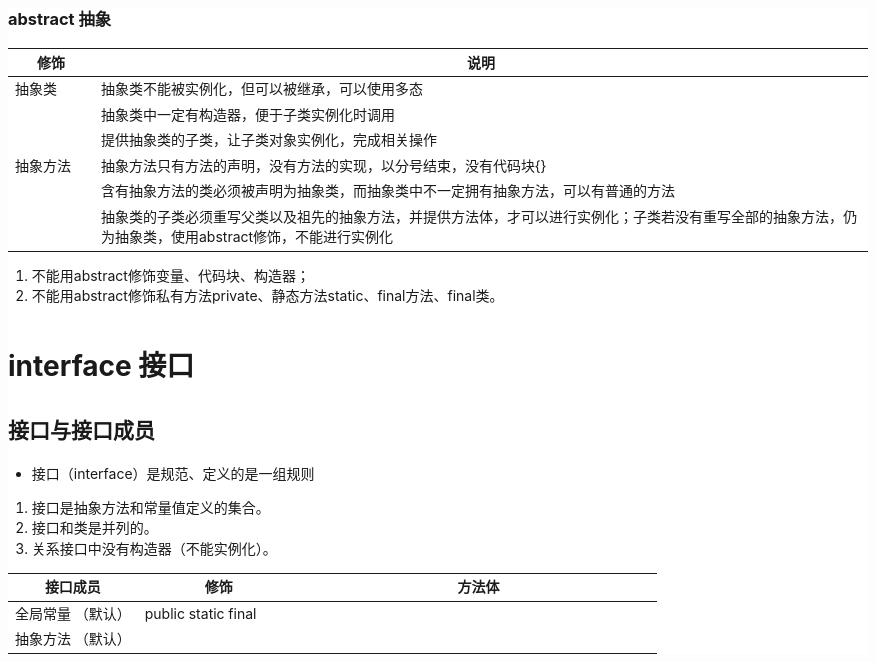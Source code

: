 ### abstract 抽象

<table>
	<thead>
		<tr>
			<th width="10%">修饰</th>
			<th width="90%">说明</th>
		</tr>
	</thead>
	<tbody>
		<tr>
			<td rowspan="3">抽象类</td>
			<td>抽象类不能被实例化，但可以被继承，可以使用多态</td>
		</tr>
        <tr>
            <td>抽象类中一定有构造器，便于子类实例化时调用</td>
        </tr>
        <tr>
            <td>提供抽象类的子类，让子类对象实例化，完成相关操作</td>
        </tr>
		<tr>
			<td rowspan="3">抽象方法</td>
			<td>抽象方法只有方法的声明，没有方法的实现，以分号结束，没有代码块{}</td>
		</tr>
        <tr>
            <td>含有抽象方法的类必须被声明为抽象类，而抽象类中不一定拥有抽象方法，可以有普通的方法</td>
        </tr>
        <tr>
            <td>抽象类的子类必须重写父类以及祖先的抽象方法，并提供方法体，才可以进行实例化；子类若没有重写全部的抽象方法，仍为抽象类，使用abstract修饰，不能进行实例化</td>
        </tr>
	</tbody>
</table>


1. 不能用abstract修饰变量、代码块、构造器；
2. 不能用abstract修饰私有方法private、静态方法static、final方法、final类。 


# interface 接口

## 接口与接口成员

- 接口（interface）是规范、定义的是一组规则

1. 接口是抽象方法和常量值定义的集合。
2. 接口和类是并列的。
3. 关系接口中没有构造器（不能实例化）。

<table>
	<thead>
		<tr>
			<th width="20%">接口成员</th>
			<th width="25%">修饰</th>
			<th width="55%">方法体</th>
		</tr>
	</thead>
	<tbody>
		<tr>
			<td>全局常量 （默认）</td>
			<td>public static final</td>
			<td></td>
		</tr>
		<tr>
			<td>抽象方法 （默认）</td>